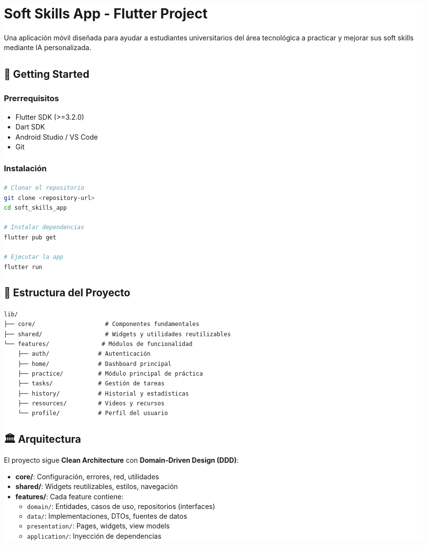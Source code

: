 # Soft Skills App - Flutter Project

Una aplicación móvil diseñada para ayudar a estudiantes universitarios del área tecnológica a practicar y mejorar sus soft skills mediante IA personalizada.

## 🚀 Getting Started

### Prerrequisitos
- Flutter SDK (>=3.2.0)
- Dart SDK
- Android Studio / VS Code
- Git

### Instalación
```bash
# Clonar el repositorio
git clone <repository-url>
cd soft_skills_app

# Instalar dependencias
flutter pub get

# Ejecutar la app
flutter run
```

## 📁 Estructura del Proyecto

```
lib/
├── core/                    # Componentes fundamentales
├── shared/                  # Widgets y utilidades reutilizables
└── features/               # Módulos de funcionalidad
    ├── auth/              # Autenticación
    ├── home/              # Dashboard principal
    ├── practice/          # Módulo principal de práctica
    ├── tasks/             # Gestión de tareas
    ├── history/           # Historial y estadísticas
    ├── resources/         # Videos y recursos
    └── profile/           # Perfil del usuario
```

## 🏛️ Arquitectura

El proyecto sigue **Clean Architecture** con **Domain-Driven Design (DDD)**:

- **core/**: Configuración, errores, red, utilidades
- **shared/**: Widgets reutilizables, estilos, navegación
- **features/**: Cada feature contiene:
  - `domain/`: Entidades, casos de uso, repositorios (interfaces)
  - `data/`: Implementaciones, DTOs, fuentes de datos
  - `presentation/`: Pages, widgets, view models
  - `application/`: Inyección de dependencias
